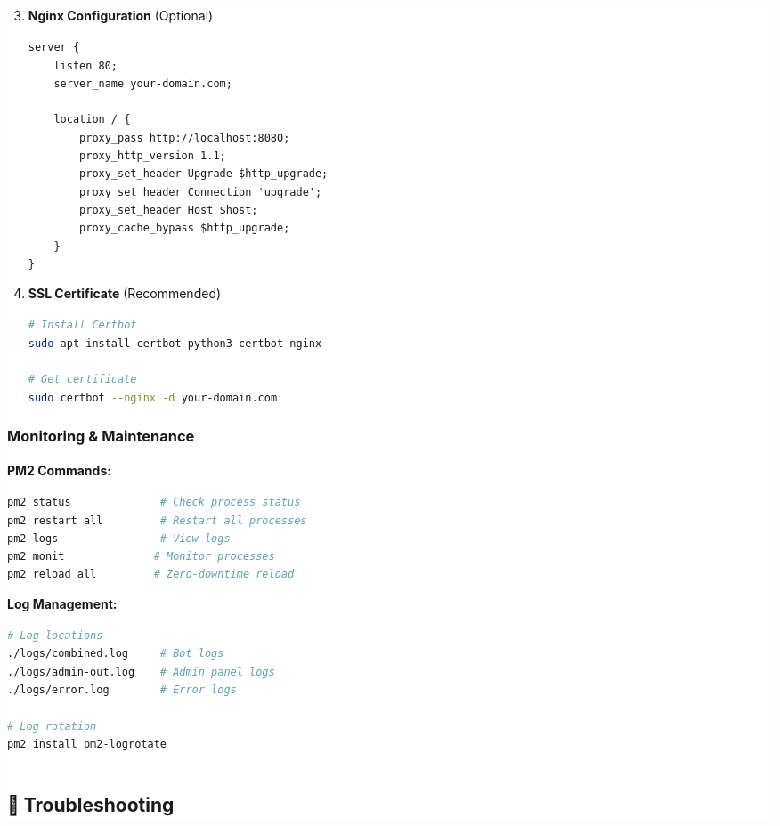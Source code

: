    ```bash
   ```

3. **Nginx Configuration** (Optional)
   ```nginx
   server {
       listen 80;
       server_name your-domain.com;
       
       location / {
           proxy_pass http://localhost:8080;
           proxy_http_version 1.1;
           proxy_set_header Upgrade $http_upgrade;
           proxy_set_header Connection 'upgrade';
           proxy_set_header Host $host;
           proxy_cache_bypass $http_upgrade;
       }
   }
   ```

4. **SSL Certificate** (Recommended)
   ```bash
   # Install Certbot
   sudo apt install certbot python3-certbot-nginx
   
   # Get certificate
   sudo certbot --nginx -d your-domain.com
   ```

### Monitoring & Maintenance

**PM2 Commands:**
```bash
pm2 status              # Check process status
pm2 restart all         # Restart all processes
pm2 logs                # View logs
pm2 monit              # Monitor processes
pm2 reload all         # Zero-downtime reload
```

**Log Management:**
```bash
# Log locations
./logs/combined.log     # Bot logs
./logs/admin-out.log    # Admin panel logs
./logs/error.log        # Error logs

# Log rotation
pm2 install pm2-logrotate
```

---

## 🔧 Troubleshooting
